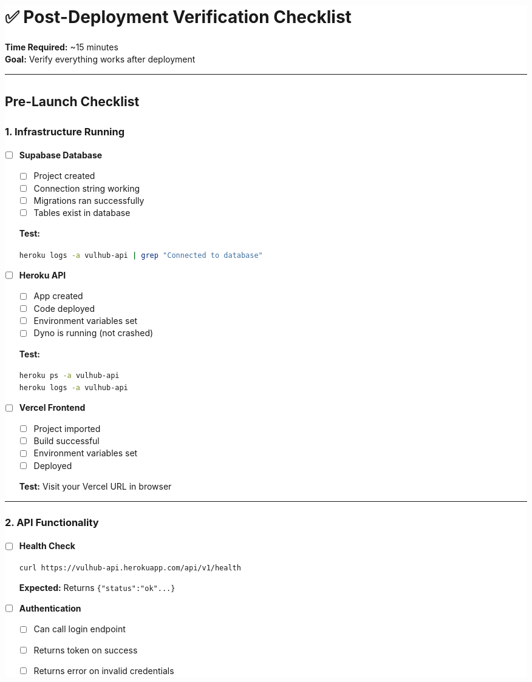 # ✅ Post-Deployment Verification Checklist

**Time Required:** ~15 minutes  
**Goal:** Verify everything works after deployment

---

## Pre-Launch Checklist

### 1. Infrastructure Running

- [ ] **Supabase Database**
  - [ ] Project created
  - [ ] Connection string working
  - [ ] Migrations ran successfully
  - [ ] Tables exist in database
  
  **Test:**
  ```bash
  heroku logs -a vulhub-api | grep "Connected to database"
  ```

- [ ] **Heroku API**
  - [ ] App created
  - [ ] Code deployed
  - [ ] Environment variables set
  - [ ] Dyno is running (not crashed)
  
  **Test:**
  ```bash
  heroku ps -a vulhub-api
  heroku logs -a vulhub-api
  ```

- [ ] **Vercel Frontend**
  - [ ] Project imported
  - [ ] Build successful
  - [ ] Environment variables set
  - [ ] Deployed
  
  **Test:**
  Visit your Vercel URL in browser

---

### 2. API Functionality

- [ ] **Health Check**
  ```bash
  curl https://vulhub-api.herokuapp.com/api/v1/health
  ```
  **Expected:** Returns `{"status":"ok"...}`

- [ ] **Authentication**
  - [ ] Can call login endpoint
  - [ ] Returns token on success
  - [ ] Returns error on invalid credentials
  